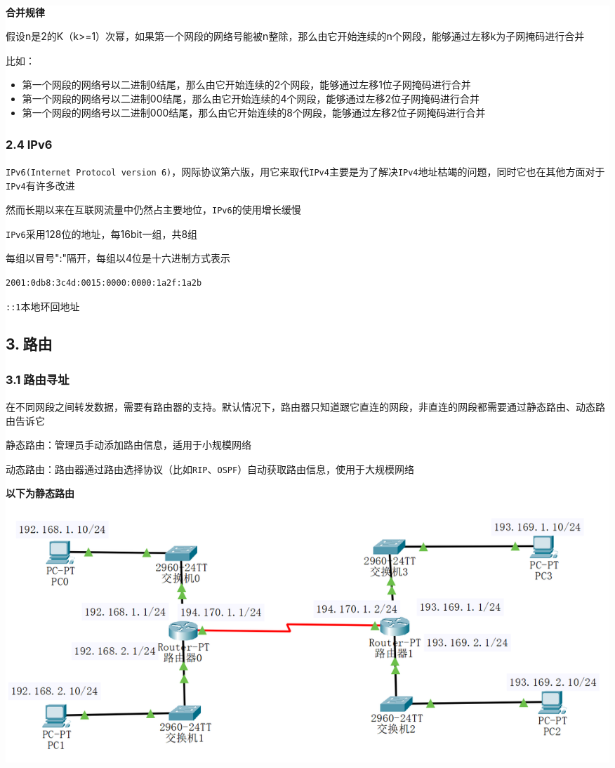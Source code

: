 **合并规律**

假设n是2的K（k>=1）次幂，如果第一个网段的网络号能被n整除，那么由它开始连续的n个网段，能够通过左移k为子网掩码进行合并

比如：

- 第一个网段的网络号以二进制0结尾，那么由它开始连续的2个网段，能够通过左移1位子网掩码进行合并
- 第一个网段的网络号以二进制00结尾，那么由它开始连续的4个网段，能够通过左移2位子网掩码进行合并
- 第一个网段的网络号以二进制000结尾，那么由它开始连续的8个网段，能够通过左移2位子网掩码进行合并

### 2.4 IPv6

`IPv6(Internet Protocol version 6)`，网际协议第六版，用它来取代`IPv4`主要是为了解决`IPv4`地址枯竭的问题，同时它也在其他方面对于`IPv4`有许多改进

然而长期以来在互联网流量中仍然占主要地位，`IPv6`的使用增长缓慢

`IPv6`采用128位的地址，每16bit一组，共8组

每组以冒号":"隔开，每组以4位是十六进制方式表示

```
2001:0db8:3c4d:0015:0000:0000:1a2f:1a2b
```

`::1`本地环回地址

## 3. 路由

### 3.1 路由寻址

在不同网段之间转发数据，需要有路由器的支持。默认情况下，路由器只知道跟它直连的网段，非直连的网段都需要通过静态路由、动态路由告诉它

静态路由：管理员手动添加路由信息，适用于小规模网络

动态路由：路由器通过路由选择协议（比如`RIP`、`OSPF`）自动获取路由信息，使用于大规模网络

**以下为静态路由**

![image-20210211152330909](网络协议.assets/image-20210211152330909.png)
